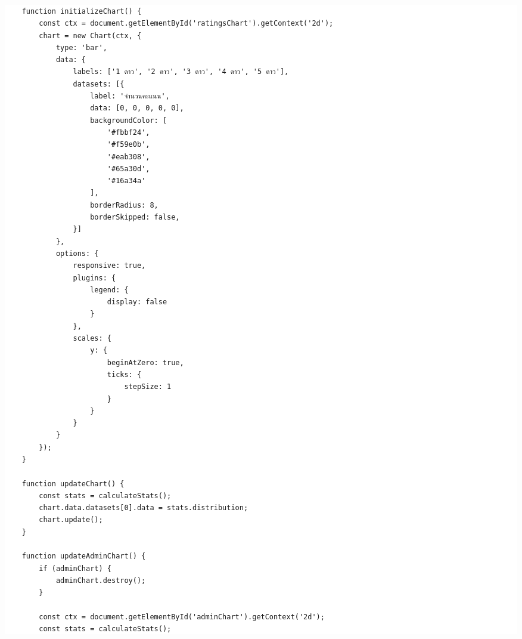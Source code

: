         function initializeChart() {
            const ctx = document.getElementById('ratingsChart').getContext('2d');
            chart = new Chart(ctx, {
                type: 'bar',
                data: {
                    labels: ['1 ดาว', '2 ดาว', '3 ดาว', '4 ดาว', '5 ดาว'],
                    datasets: [{
                        label: 'จำนวนคะแนน',
                        data: [0, 0, 0, 0, 0],
                        backgroundColor: [
                            '#fbbf24',
                            '#f59e0b',
                            '#eab308',
                            '#65a30d',
                            '#16a34a'
                        ],
                        borderRadius: 8,
                        borderSkipped: false,
                    }]
                },
                options: {
                    responsive: true,
                    plugins: {
                        legend: {
                            display: false
                        }
                    },
                    scales: {
                        y: {
                            beginAtZero: true,
                            ticks: {
                                stepSize: 1
                            }
                        }
                    }
                }
            });
        }

        function updateChart() {
            const stats = calculateStats();
            chart.data.datasets[0].data = stats.distribution;
            chart.update();
        }

        function updateAdminChart() {
            if (adminChart) {
                adminChart.destroy();
            }
            
            const ctx = document.getElementById('adminChart').getContext('2d');
            const stats = calculateStats();
            